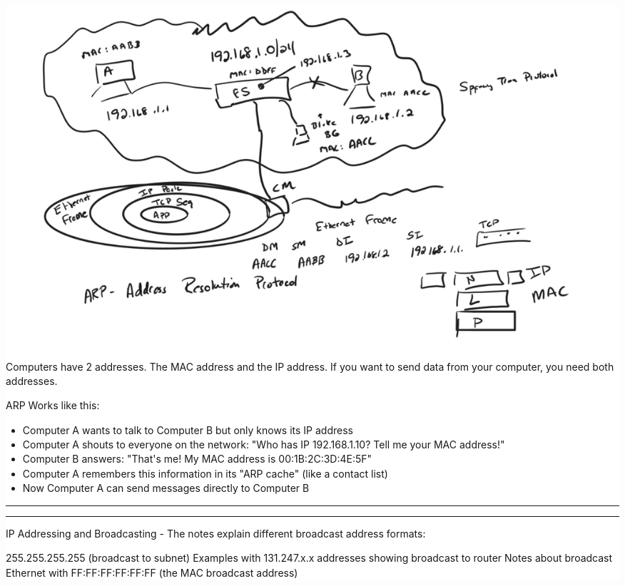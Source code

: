 ![](/images/MAC.png)

Computers have 2 addresses. The MAC address and the IP address. If you want to send data from your computer, you need both addresses. 

ARP Works like this:



- Computer A wants to talk to Computer B but only knows its IP address
- Computer A shouts to everyone on the network: "Who has IP 192.168.1.10? Tell me your MAC address!"
- Computer B answers: "That's me! My MAC address is 00:1B:2C:3D:4E:5F"
- Computer A remembers this information in its "ARP cache" (like a contact list)
- Now Computer A can send messages directly to Computer B

---

--- 

IP Addressing and Broadcasting - The notes explain different broadcast address formats:

255.255.255.255 (broadcast to subnet)
Examples with 131.247.x.x addresses showing broadcast to router
Notes about broadcast Ethernet with FF:FF:FF:FF:FF:FF (the MAC broadcast address)
